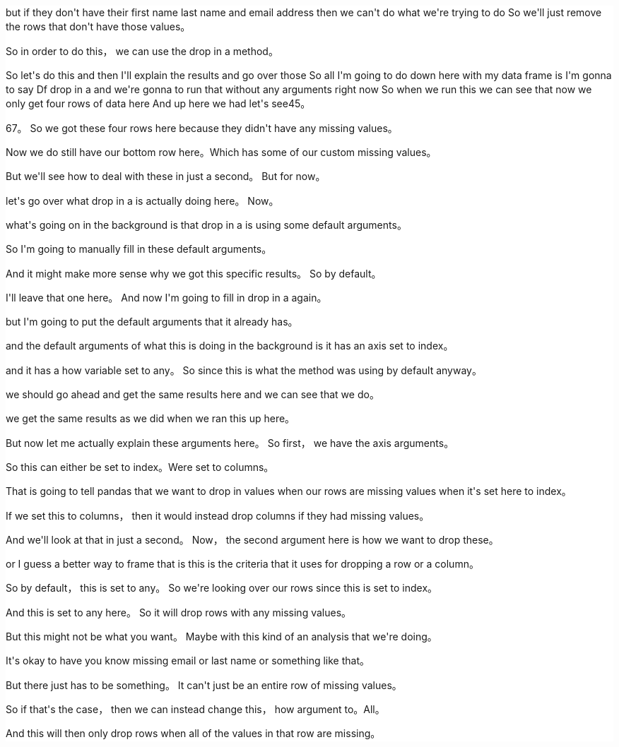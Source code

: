  but if they don't have their first name last name and email address then we can't do what we're trying to do So we'll just remove the rows that don't have those values。

 So in order to do this， we can use the drop in a method。

 So let's do this and then I'll explain the results and go over those So all I'm going to do down here with my data frame is I'm gonna to say Df drop in a and we're gonna to run that without any arguments right now So when we run this we can see that now we only get four rows of data here And up here we had let's see45。

67。 So we got these four rows here because they didn't have any missing values。

 Now we do still have our bottom row here。Which has some of our custom missing values。

 But we'll see how to deal with these in just a second。 But for now。

 let's go over what drop in a is actually doing here。 Now。

 what's going on in the background is that drop in a is using some default arguments。

 So I'm going to manually fill in these default arguments。

 And it might make more sense why we got this specific results。 So by default。

 I'll leave that one here。 And now I'm going to fill in drop in a again。

 but I'm going to put the default arguments that it already has。

 and the default arguments of what this is doing in the background is it has an axis set to index。

 and it has a how variable set to any。 So since this is what the method was using by default anyway。

 we should go ahead and get the same results here and we can see that we do。

 we get the same results as we did when we ran this up here。

 But now let me actually explain these arguments here。 So first， we have the axis arguments。

 So this can either be set to index。Were set to columns。

 That is going to tell pandas that we want to drop in values when our rows are missing values when it's set here to index。

 If we set this to columns， then it would instead drop columns if they had missing values。

 And we'll look at that in just a second。 Now， the second argument here is how we want to drop these。

 or I guess a better way to frame that is this is the criteria that it uses for dropping a row or a column。

 So by default， this is set to any。 So we're looking over our rows since this is set to index。

 And this is set to any here。 So it will drop rows with any missing values。

 But this might not be what you want。 Maybe with this kind of an analysis that we're doing。

 It's okay to have you know missing email or last name or something like that。

 But there just has to be something。 It can't just be an entire row of missing values。

 So if that's the case， then we can instead change this， how argument to。All。

And this will then only drop rows when all of the values in that row are missing。
